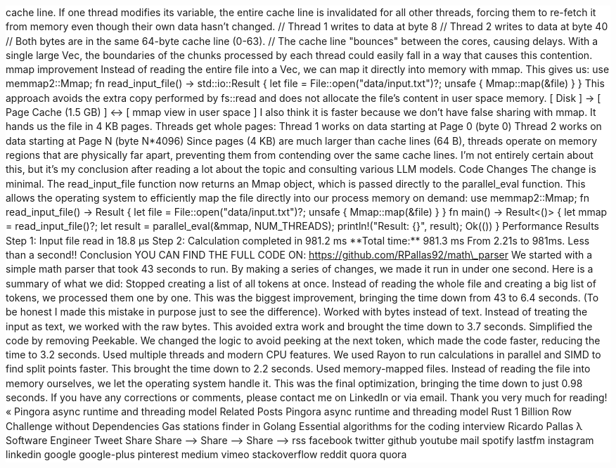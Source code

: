 cache line. If one thread modifies its variable, the entire cache line is invalidated for all other threads, forcing them to re-fetch it from memory even though their own data hasn’t changed. // Thread 1 writes to data at byte 8 // Thread 2 writes to data at byte 40 // Both bytes are in the same 64-byte cache line (0-63). // The cache line "bounces" between the cores, causing delays. With a single large Vec<u8>, the boundaries of the chunks processed by each thread could easily fall in a way that causes this contention. mmap improvement Instead of reading the entire file into a Vec<u8>, we can map it directly into memory with mmap. This gives us: use memmap2::Mmap; fn read\_input\_file() -> std::io::Result<Mmap> { let file = File::open("data/input.txt")?; unsafe { Mmap::map(&file) } } This approach avoids the extra copy performed by fs::read and does not allocate the file’s content in user space memory. \[ Disk \] → \[ Page Cache (1.5 GB) \] ↔ \[ mmap view in user space \] I also think it is faster because we don’t have false sharing with mmap. It hands us the file in 4 KB pages. Threads get whole pages: Thread 1 works on data starting at Page 0 (byte 0) Thread 2 works on data starting at Page N (byte N\*4096) Since pages (4 KB) are much larger than cache lines (64 B), threads operate on memory regions that are physically far apart, preventing them from contending over the same cache lines. I’m not entirely certain about this, but it’s my conclusion after reading a lot about the topic and consulting various LLM models. Code Changes The change is minimal. The read\_input\_file function now returns an Mmap object, which is passed directly to the parallel\_eval function. This allows the operating system to efficiently map the file directly into our process memory on demand: use memmap2::Mmap; fn read\_input\_file() -> Result<Mmap> { let file = File::open("data/input.txt")?; unsafe { Mmap::map(&file) } } fn main() -> Result<()> { let mmap = read\_input\_file()?; let result = parallel\_eval(&mmap, NUM\_THREADS); println!("Result: {}", result); Ok(()) } Performance Results Step 1: Input file read in 18.8 µs Step 2: Calculation completed in 981.2 ms \*\*Total time:\*\* 981.3 ms From 2.21s to 981ms. Less than a second!! Conclusion YOU CAN FIND THE FULL CODE ON: https://github.com/RPallas92/math\_parser We started with a simple math parser that took 43 seconds to run. By making a series of changes, we made it run in under one second. Here is a summary of what we did: Stopped creating a list of all tokens at once. Instead of reading the whole file and creating a big list of tokens, we processed them one by one. This was the biggest improvement, bringing the time down from 43 to 6.4 seconds. (To be honest I made this mistake in purpose just to see the difference). Worked with bytes instead of text. Instead of treating the input as text, we worked with the raw bytes. This avoided extra work and brought the time down to 3.7 seconds. Simplified the code by removing Peekable. We changed the logic to avoid peeking at the next token, which made the code faster, reducing the time to 3.2 seconds. Used multiple threads and modern CPU features. We used Rayon to run calculations in parallel and SIMD to find split points faster. This brought the time down to 2.2 seconds. Used memory-mapped files. Instead of reading the file into memory ourselves, we let the operating system handle it. This was the final optimization, bringing the time down to just 0.98 seconds. If you have any corrections or comments, please contact me on LinkedIn or via email. Thank you very much for reading! « Pingora async runtime and threading model Related Posts Pingora async runtime and threading model Rust 1 Billion Row Challenge without Dependencies Gas stations finder in Golang Essential algorithms for the coding interview Ricardo Pallas λ Software Engineer Tweet Share Share --> Share --> Share --> rss facebook twitter github youtube mail spotify lastfm instagram linkedin google google-plus pinterest medium vimeo stackoverflow reddit quora quora